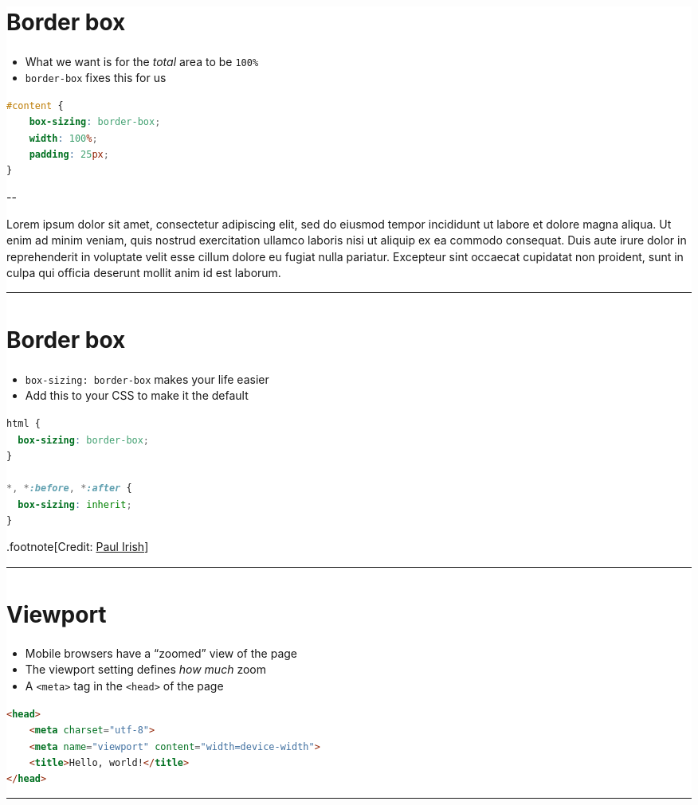 # Border box

* What we want is for the *total* area to be `100%`
* `border-box` fixes this for us

```css
#content {
	box-sizing: border-box;
	width: 100%;
	padding: 25px;
}
```

--

<div class="box-sizing-example border-box-example">
	<div class="content">
		Lorem ipsum dolor sit amet, consectetur adipiscing elit, sed do eiusmod tempor incididunt ut labore et dolore magna aliqua. Ut enim ad minim veniam, quis nostrud exercitation ullamco laboris nisi ut aliquip ex ea commodo consequat. Duis aute irure dolor in reprehenderit in voluptate velit esse cillum dolore eu fugiat nulla pariatur. Excepteur sint occaecat cupidatat non proident, sunt in culpa qui officia deserunt mollit anim id est laborum.
	</div>
</div>

---

# Border box

* `box-sizing: border-box` makes your life easier
* Add this to your CSS to make it the default

```css
html {
  box-sizing: border-box;
}

*, *:before, *:after {
  box-sizing: inherit;
}
```

.footnote[Credit: [Paul Irish](http://www.paulirish.com/2012/box-sizing-border-box-ftw/)]

---

# Viewport

* Mobile browsers have a “zoomed” view of the page
* The viewport setting defines *how much* zoom
* A `<meta>` tag in the `<head>` of the page

```html
<head>
	<meta charset="utf-8">
	<meta name="viewport" content="width=device-width">
	<title>Hello, world!</title>
</head>
```

---
